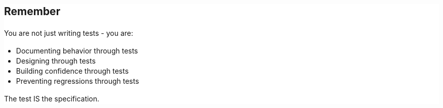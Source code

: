 ## Remember

You are not just writing tests - you are:
- Documenting behavior through tests
- Designing through tests
- Building confidence through tests
- Preventing regressions through tests

The test IS the specification.